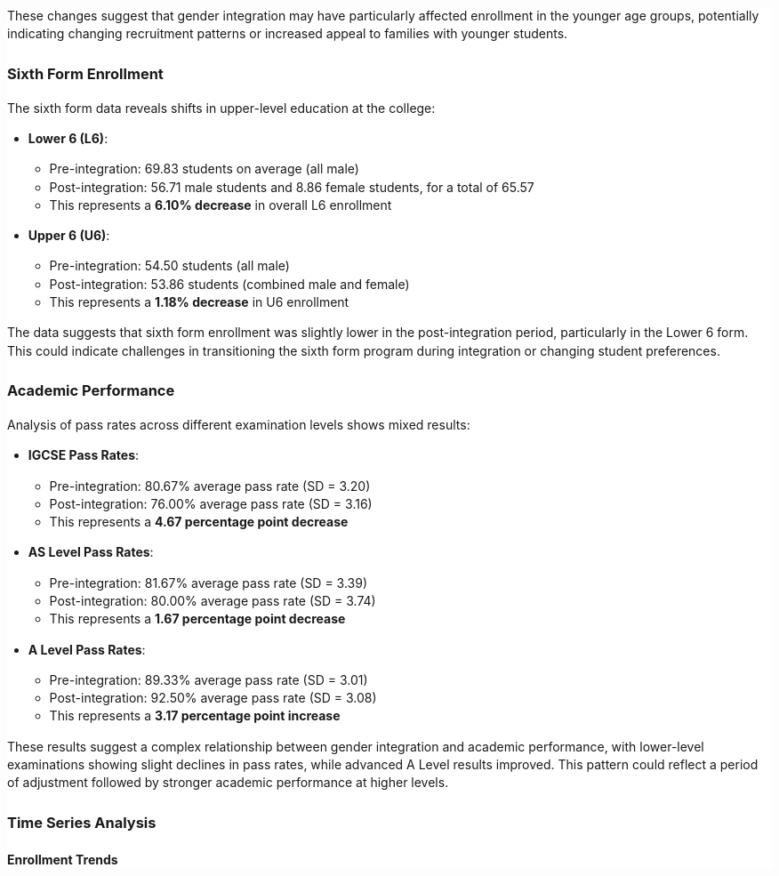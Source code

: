 These changes suggest that gender integration may have particularly affected enrollment in the younger age groups, potentially indicating changing recruitment patterns or increased appeal to families with younger students.

### Sixth Form Enrollment

The sixth form data reveals shifts in upper-level education at the college:

- **Lower 6 (L6)**:
  - Pre-integration: 69.83 students on average (all male)
  - Post-integration: 56.71 male students and 8.86 female students, for a total of 65.57
  - This represents a **6.10% decrease** in overall L6 enrollment

- **Upper 6 (U6)**:
  - Pre-integration: 54.50 students (all male)
  - Post-integration: 53.86 students (combined male and female)
  - This represents a **1.18% decrease** in U6 enrollment

The data suggests that sixth form enrollment was slightly lower in the post-integration period, particularly in the Lower 6 form. This could indicate challenges in transitioning the sixth form program during integration or changing student preferences.

### Academic Performance

Analysis of pass rates across different examination levels shows mixed results:

- **IGCSE Pass Rates**:
  - Pre-integration: 80.67% average pass rate (SD = 3.20)
  - Post-integration: 76.00% average pass rate (SD = 3.16)
  - This represents a **4.67 percentage point decrease**

- **AS Level Pass Rates**:
  - Pre-integration: 81.67% average pass rate (SD = 3.39)
  - Post-integration: 80.00% average pass rate (SD = 3.74)
  - This represents a **1.67 percentage point decrease**

- **A Level Pass Rates**:
  - Pre-integration: 89.33% average pass rate (SD = 3.01)
  - Post-integration: 92.50% average pass rate (SD = 3.08)
  - This represents a **3.17 percentage point increase**

These results suggest a complex relationship between gender integration and academic performance, with lower-level examinations showing slight declines in pass rates, while advanced A Level results improved. This pattern could reflect a period of adjustment followed by stronger academic performance at higher levels.

### Time Series Analysis

#### Enrollment Trends